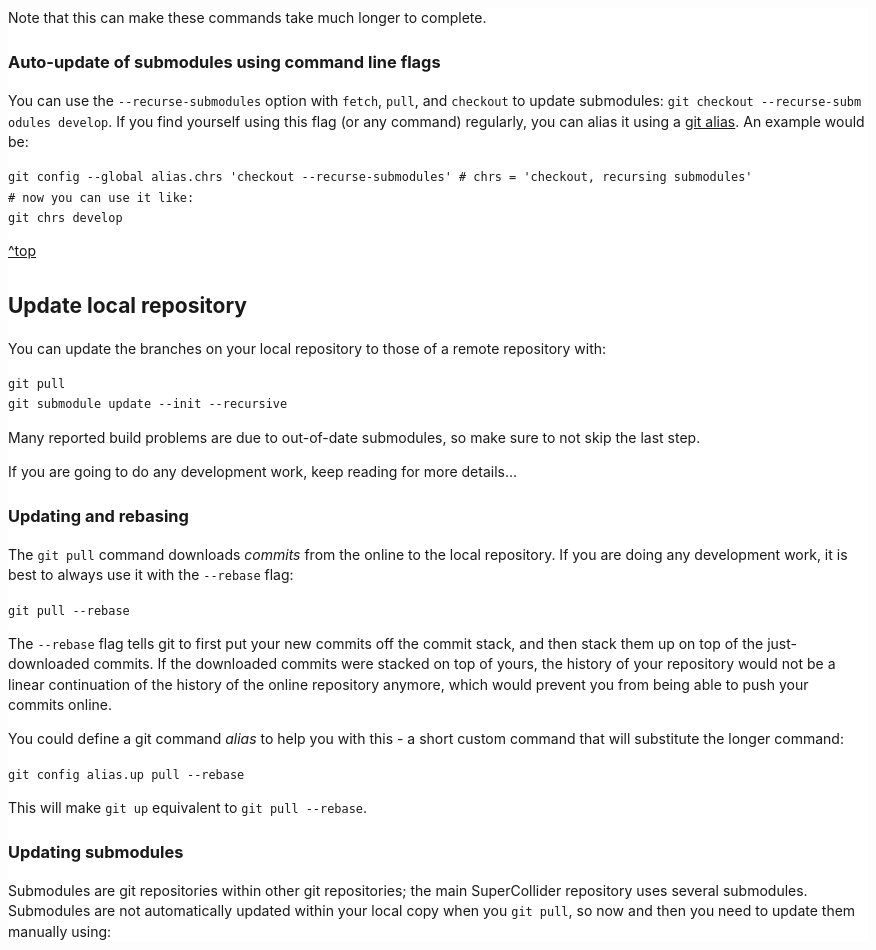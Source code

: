 Note that this can make these commands take much longer to complete.

### Auto-update of submodules using command line flags

You can use the `--recurse-submodules` option with `fetch`, `pull`, and `checkout` to update submodules: `git checkout --recurse-submodules develop`. If you find yourself using this flag (or any command) regularly, you can alias it using a [git alias](https://git-scm.com/book/en/v2/Git-Basics-Git-Aliases). An example would be:

```
git config --global alias.chrs 'checkout --recurse-submodules' # chrs = 'checkout, recursing submodules'
# now you can use it like:
git chrs develop
```


[^top](#table-of-contents)

## Update local repository ##

You can update the branches on your local repository to those of a remote repository with:

    git pull
    git submodule update --init --recursive 

Many reported build problems are due to out-of-date submodules, so make sure to not skip the last step.

If you are going to do any development work, keep reading for more details...


### Updating and rebasing

The `git pull` command downloads *commits* from the online to the local repository. If you are doing any development work, it is best to always use it with the `--rebase` flag:

    git pull --rebase

The `--rebase` flag tells git to first put your new commits off the commit stack, and then stack them up on top of the just-downloaded commits. If the downloaded commits were stacked on top of yours, the history of your repository would not be a linear continuation of the history of the online repository anymore, which would prevent you from being able to push your commits online.

You could define a git command *alias* to help you with this - a short custom command that will substitute the longer command:

    git config alias.up pull --rebase

This will make `git up` equivalent to `git pull --rebase`.


### Updating submodules

Submodules are git repositories within other git repositories; the main SuperCollider repository uses several submodules. Submodules are not automatically updated within your local copy when you `git pull`, so now and then you need to update them manually using:
